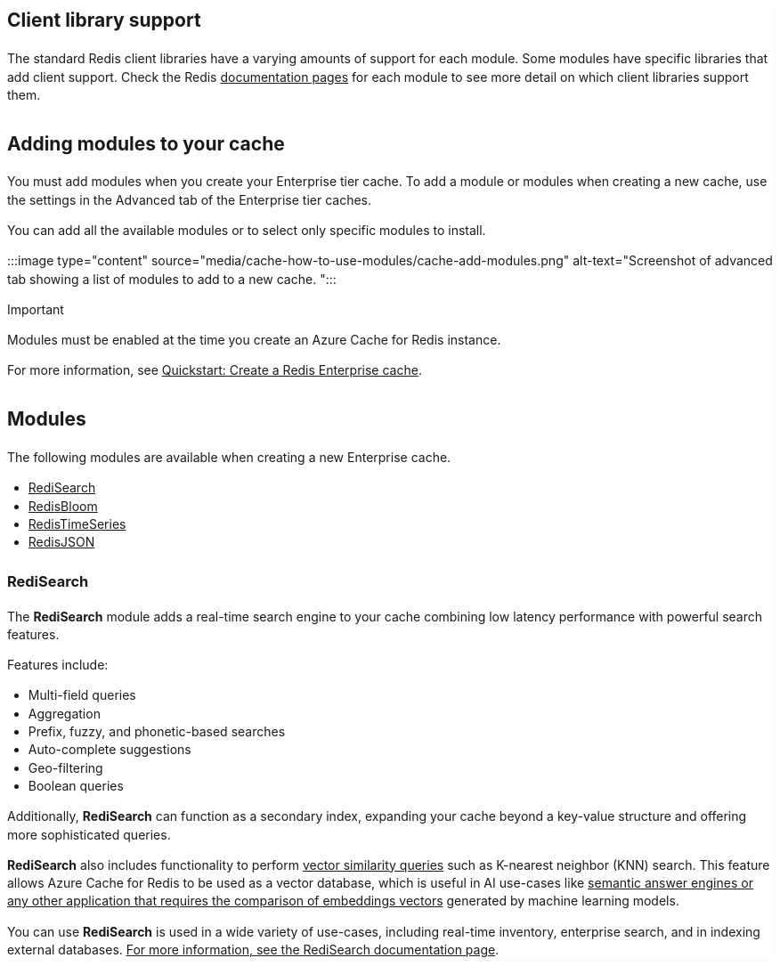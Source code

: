 ## Client library support

The standard Redis client libraries have a varying amounts of support for each module. Some modules have specific libraries that add client support. Check the Redis [documentation pages](#modules) for each module to see more detail on which client libraries support them.

## Adding modules to your cache

You must add modules when you create your Enterprise tier cache. To add a module or modules when creating a new cache, use the settings in the Advanced tab of the Enterprise tier caches.

You can add all the available modules or to select only specific modules to install.

:::image type="content" source="media/cache-how-to-use-modules/cache-add-modules.png" alt-text="Screenshot of advanced tab showing a list of modules to add to a new cache. ":::

> [!IMPORTANT]
> Modules must be enabled at the time you create an Azure Cache for Redis instance.

For more information, see [Quickstart: Create a Redis Enterprise cache](quickstart-create-redis-enterprise.md).

## Modules

The following modules are available when creating a new Enterprise cache.

- [RediSearch](#redisearch)
- [RedisBloom](#redisbloom)
- [RedisTimeSeries](#redistimeseries)
- [RedisJSON](#redisjson)

### RediSearch

The **RediSearch** module adds a real-time search engine to your cache combining low latency performance with powerful search features.

Features include:

- Multi-field queries
- Aggregation
- Prefix, fuzzy, and phonetic-based searches
- Auto-complete suggestions
- Geo-filtering
- Boolean queries

Additionally, **RediSearch** can function as a secondary index, expanding your cache beyond a key-value structure and offering more sophisticated queries.

**RediSearch** also includes functionality to perform [vector similarity queries](https://redis.io/vector-search/) such as K-nearest neighbor (KNN) search. This feature allows Azure Cache for Redis to be used as a vector database, which is useful in AI use-cases like [semantic answer engines or any other application that requires the comparison of embeddings vectors](https://redis.com/blog/rediscover-redis-for-vector-similarity-search/) generated by machine learning models.

You can use **RediSearch** is used in a wide variety of use-cases, including real-time inventory, enterprise search, and in indexing external databases. [For more information, see the RediSearch documentation page](https://redis.io/search/).
